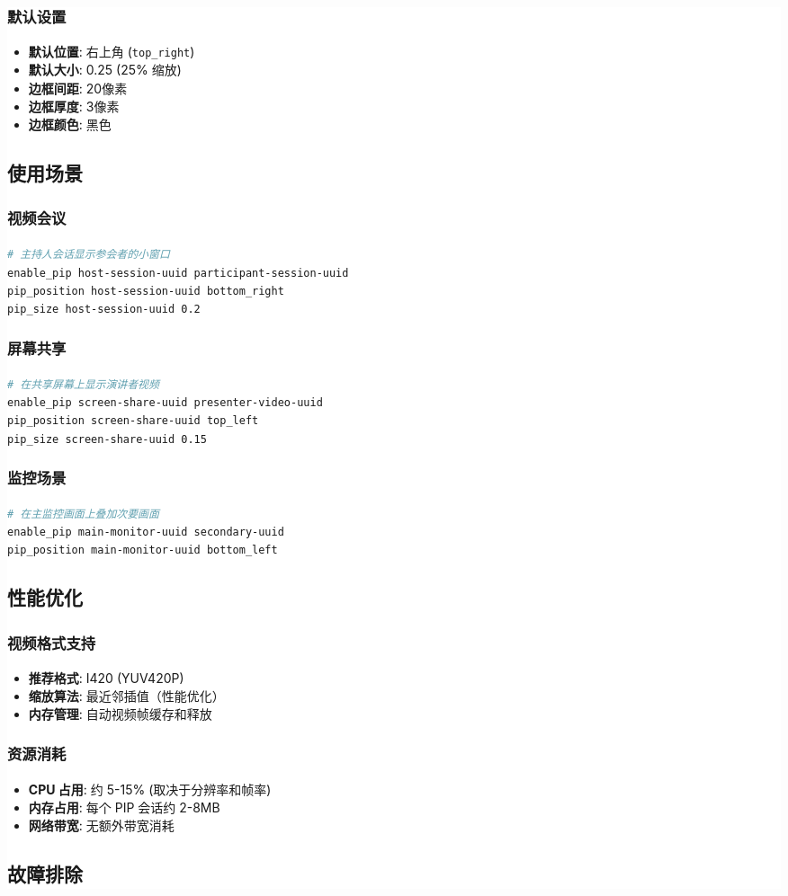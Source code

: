### 默认设置

- **默认位置**: 右上角 (`top_right`)
- **默认大小**: 0.25 (25% 缩放)
- **边框间距**: 20像素
- **边框厚度**: 3像素
- **边框颜色**: 黑色

## 使用场景

### 视频会议

```bash
# 主持人会话显示参会者的小窗口
enable_pip host-session-uuid participant-session-uuid
pip_position host-session-uuid bottom_right
pip_size host-session-uuid 0.2
```

### 屏幕共享

```bash
# 在共享屏幕上显示演讲者视频
enable_pip screen-share-uuid presenter-video-uuid
pip_position screen-share-uuid top_left
pip_size screen-share-uuid 0.15
```

### 监控场景

```bash
# 在主监控画面上叠加次要画面
enable_pip main-monitor-uuid secondary-uuid
pip_position main-monitor-uuid bottom_left
```

## 性能优化

### 视频格式支持

- **推荐格式**: I420 (YUV420P)
- **缩放算法**: 最近邻插值（性能优化）
- **内存管理**: 自动视频帧缓存和释放

### 资源消耗

- **CPU 占用**: 约 5-15% (取决于分辨率和帧率)
- **内存占用**: 每个 PIP 会话约 2-8MB
- **网络带宽**: 无额外带宽消耗

## 故障排除
